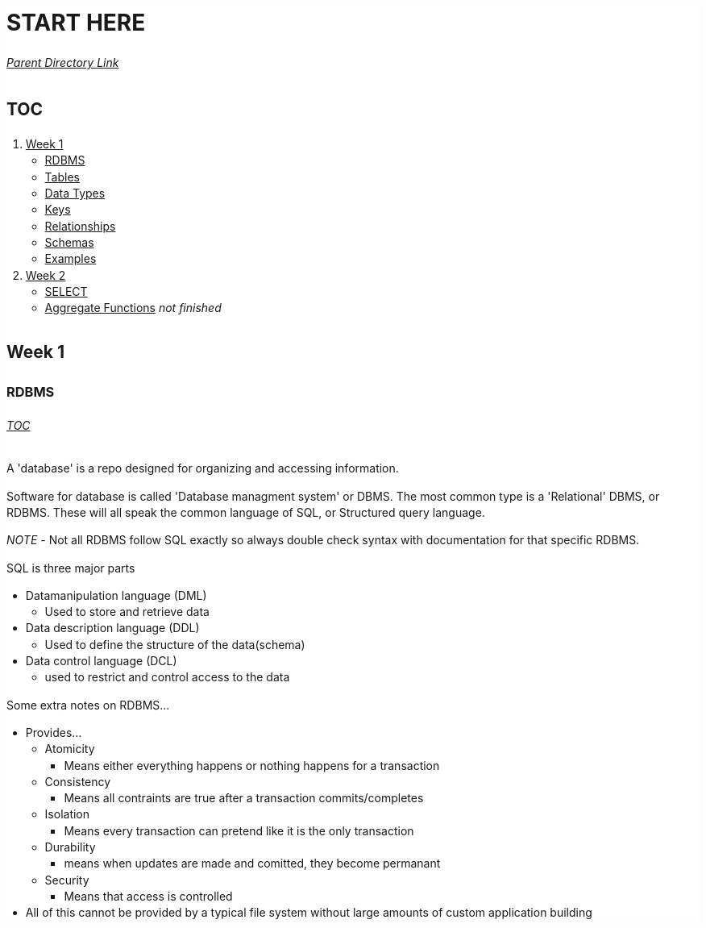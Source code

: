 # START HERE

###### [Parent Directory Link](../README.md)

## TOC
1. [Week 1](#week-1)
    - [RDBMS](#rdbms)
    - [Tables](#tables)
    - [Data Types](#data-types)
    - [Keys](#keys)
    - [Relationships](#relationships)
    - [Schemas](#schemas)
    - [Examples](#more-examples)
1. [Week 2](#week-2)
    - [SELECT](#select-clause)
    - [Aggregate Functions](#aggregate-functions) *not finished*

## Week 1
### **RDBMS**
###### [TOC](#toc)
A 'database' is a repo designed for organizing and accessing information.

Software for database is called 'Database managment system' or DBMS.  The most common type is a 'Relational' DBMS, or RDBMS. These will all speak the common language of SQL, or Structured query language.

*NOTE* - Not all RDBMS follow SQL exactly so always double check syntax with documentation for that specific RDBMS.

SQL is three major parts
- Datamanipulation language (DML)
  - Used to store and retrieve data
- Data description language (DDL)
  - Used to define the structure of the data(schema)
- Data control language (DCL)
  - used to restrict and control access to the data

Some extra notes on RDBMS...
- Provides...
  - Atomicity
    - Means either everything happens or nothing happens for a transaction
  - Consistency
    - Means all contraints are true after a transaction commits/completes
  - Isolation
    - Means every transaction can pretend like it is the only transaction
  - Durability
    - means when updates are made and comitted, they become permanant
  - Security
    - Means that access is controlled
- All of this cannot be provided by a typical file system without large amounts of custom application building
